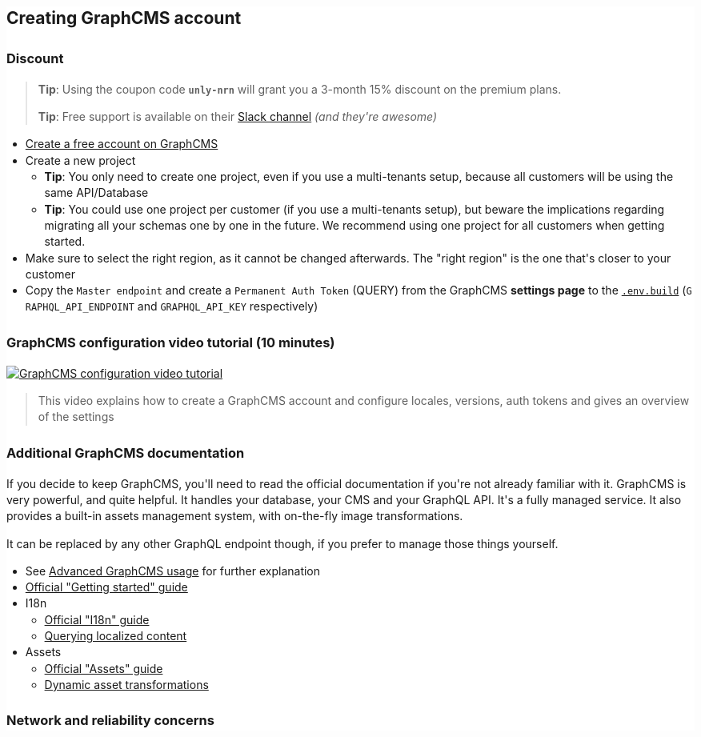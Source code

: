 ## Creating GraphCMS account

### Discount

> **Tip**: Using the coupon code **`unly-nrn`** will grant you a 3-month 15% discount on the premium plans.
>
> **Tip**: Free support is available on their [Slack channel](https://graphcms.slack.com) _(and they're awesome)_

- [Create a free account on GraphCMS](https://graphcms.com/?ref=unly-nrn)
- Create a new project
    - **Tip**: You only need to create one project, even if you use a multi-tenants setup, because all customers will be using the same API/Database
    - **Tip**: You could use one project per customer (if you use a multi-tenants setup), but beware the implications regarding migrating all your schemas one by one in the future. We recommend using one project for all customers when getting started.
- Make sure to select the right region, as it cannot be changed afterwards. The "right region" is the one that's closer to your customer
- Copy the `Master endpoint` and create a `Permanent Auth Token` (QUERY) from the GraphCMS **settings page** to the [`.env.build`](.env.build) (`GRAPHQL_API_ENDPOINT` and `GRAPHQL_API_KEY` respectively)

### GraphCMS configuration video tutorial (10 minutes)
[![GraphCMS configuration video tutorial](https://img.youtube.com/vi/ig5a7LXTiBM/maxresdefault.jpg)](http://youtu.be/ig5a7LXTiBM?hd=1)

> This video explains how to create a GraphCMS account and configure locales, versions, auth tokens and gives an overview of the settings

### Additional GraphCMS documentation

If you decide to keep GraphCMS, you'll need to read the official documentation if you're not already familiar with it.
GraphCMS is very powerful, and quite helpful. It handles your database, your CMS and your GraphQL API. It's a fully managed service.
It also provides a built-in assets management system, with on-the-fly image transformations.

It can be replaced by any other GraphQL endpoint though, if you prefer to manage those things yourself.

- See [Advanced GraphCMS usage](#advanced-graphcms-usage) for further explanation
- [Official "Getting started" guide](https://graphcms.com/docs/getting-started?ref=unly-nrn)
- I18n
    - [Official "I18n" guide](https://graphcms.com/docs/guides/i18n/)
    - [Querying localized content](https://graphcms.com/docs/api/content-api/#querying-localized-content)
- Assets
    - [Official "Assets" guide](https://graphcms.com/docs/assets/general)
    - [Dynamic asset transformations](https://graphcms.com/docs/assets/transformations)

### Network and reliability concerns
